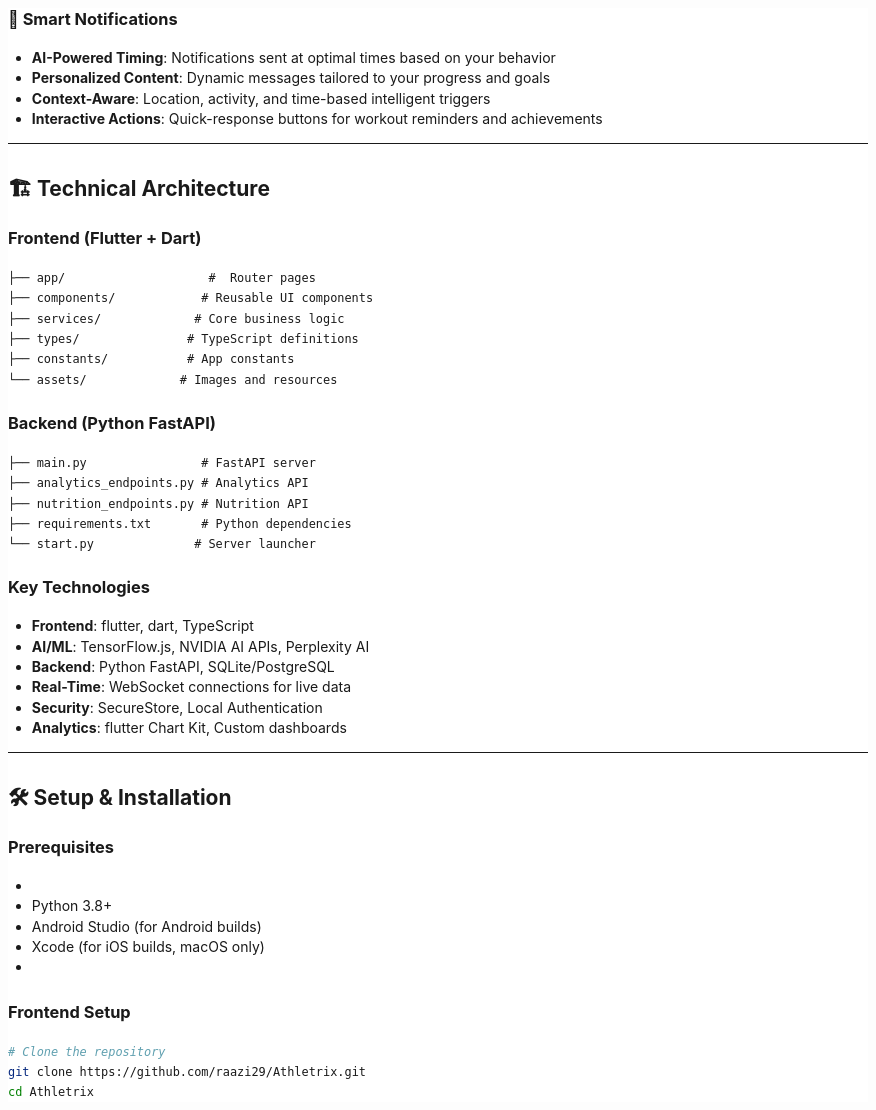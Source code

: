 ### 🔔 **Smart Notifications**
- **AI-Powered Timing**: Notifications sent at optimal times based on your behavior
- **Personalized Content**: Dynamic messages tailored to your progress and goals
- **Context-Aware**: Location, activity, and time-based intelligent triggers
- **Interactive Actions**: Quick-response buttons for workout reminders and achievements

---

## 🏗️ **Technical Architecture**

### **Frontend (Flutter + Dart)**
```
├── app/                    #  Router pages
├── components/            # Reusable UI components
├── services/             # Core business logic
├── types/               # TypeScript definitions
├── constants/           # App constants
└── assets/             # Images and resources
```

### **Backend (Python FastAPI)**
```
├── main.py                # FastAPI server
├── analytics_endpoints.py # Analytics API
├── nutrition_endpoints.py # Nutrition API
├── requirements.txt       # Python dependencies
└── start.py              # Server launcher
```

### **Key Technologies**
- **Frontend**: flutter, dart, TypeScript
- **AI/ML**: TensorFlow.js, NVIDIA AI APIs, Perplexity AI
- **Backend**: Python FastAPI, SQLite/PostgreSQL
- **Real-Time**: WebSocket connections for live data
- **Security**:  SecureStore, Local Authentication
- **Analytics**: flutter Chart Kit, Custom dashboards

---

## 🛠️ **Setup & Installation**

### **Prerequisites**
-
- Python 3.8+
- Android Studio (for Android builds)
- Xcode (for iOS builds, macOS only)
-

### **Frontend Setup**
   ```bash
# Clone the repository
git clone https://github.com/raazi29/Athletrix.git
cd Athletrix

```
